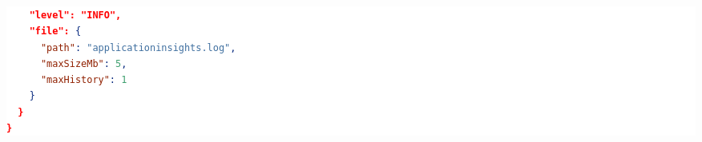 ```json
    "level": "INFO",
    "file": {
      "path": "applicationinsights.log",
      "maxSizeMb": 5,
      "maxHistory": 1
    }
  }
}
```